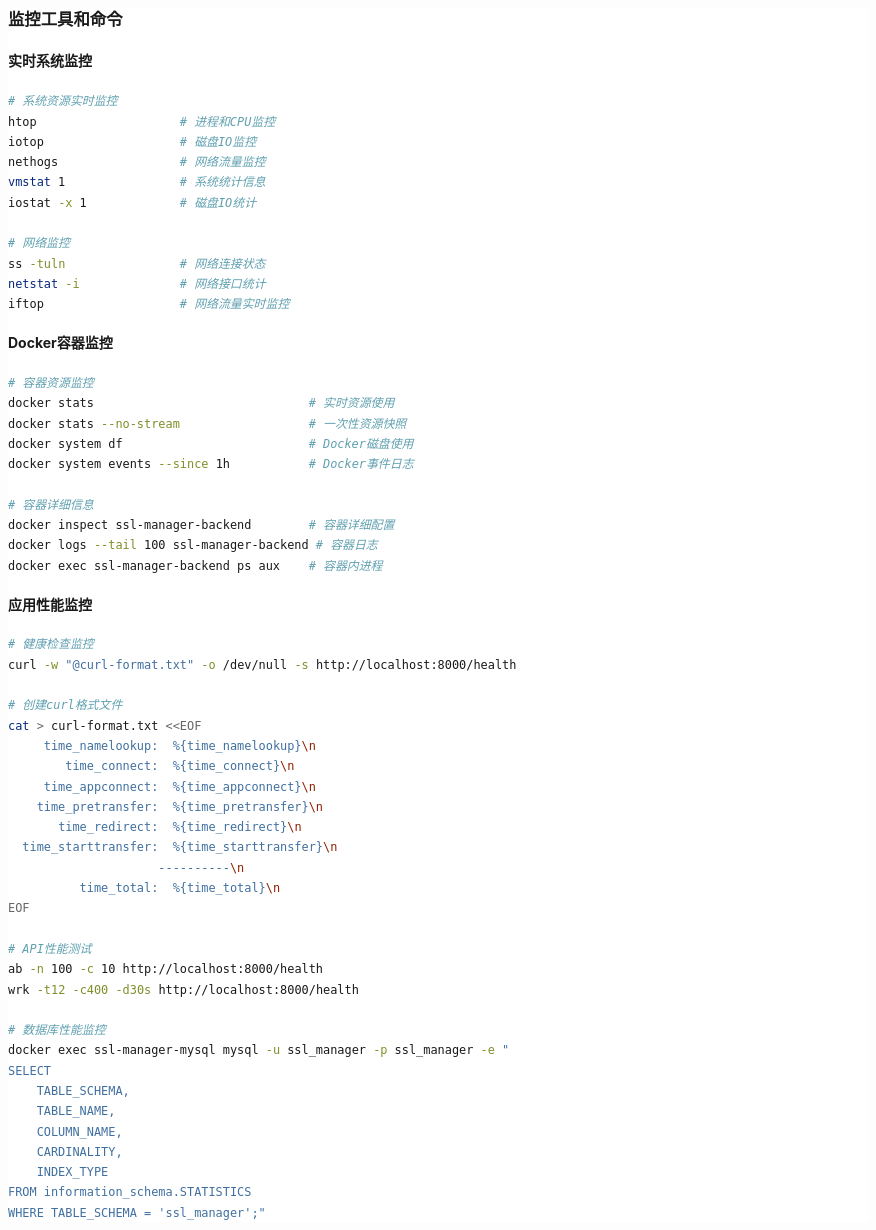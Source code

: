 ### 监控工具和命令

#### 实时系统监控
```bash
# 系统资源实时监控
htop                    # 进程和CPU监控
iotop                   # 磁盘IO监控
nethogs                 # 网络流量监控
vmstat 1                # 系统统计信息
iostat -x 1             # 磁盘IO统计

# 网络监控
ss -tuln                # 网络连接状态
netstat -i              # 网络接口统计
iftop                   # 网络流量实时监控
```

#### Docker容器监控
```bash
# 容器资源监控
docker stats                              # 实时资源使用
docker stats --no-stream                  # 一次性资源快照
docker system df                          # Docker磁盘使用
docker system events --since 1h           # Docker事件日志

# 容器详细信息
docker inspect ssl-manager-backend        # 容器详细配置
docker logs --tail 100 ssl-manager-backend # 容器日志
docker exec ssl-manager-backend ps aux    # 容器内进程
```

#### 应用性能监控
```bash
# 健康检查监控
curl -w "@curl-format.txt" -o /dev/null -s http://localhost:8000/health

# 创建curl格式文件
cat > curl-format.txt <<EOF
     time_namelookup:  %{time_namelookup}\n
        time_connect:  %{time_connect}\n
     time_appconnect:  %{time_appconnect}\n
    time_pretransfer:  %{time_pretransfer}\n
       time_redirect:  %{time_redirect}\n
  time_starttransfer:  %{time_starttransfer}\n
                     ----------\n
          time_total:  %{time_total}\n
EOF

# API性能测试
ab -n 100 -c 10 http://localhost:8000/health
wrk -t12 -c400 -d30s http://localhost:8000/health

# 数据库性能监控
docker exec ssl-manager-mysql mysql -u ssl_manager -p ssl_manager -e "
SELECT
    TABLE_SCHEMA,
    TABLE_NAME,
    COLUMN_NAME,
    CARDINALITY,
    INDEX_TYPE
FROM information_schema.STATISTICS
WHERE TABLE_SCHEMA = 'ssl_manager';"
```
